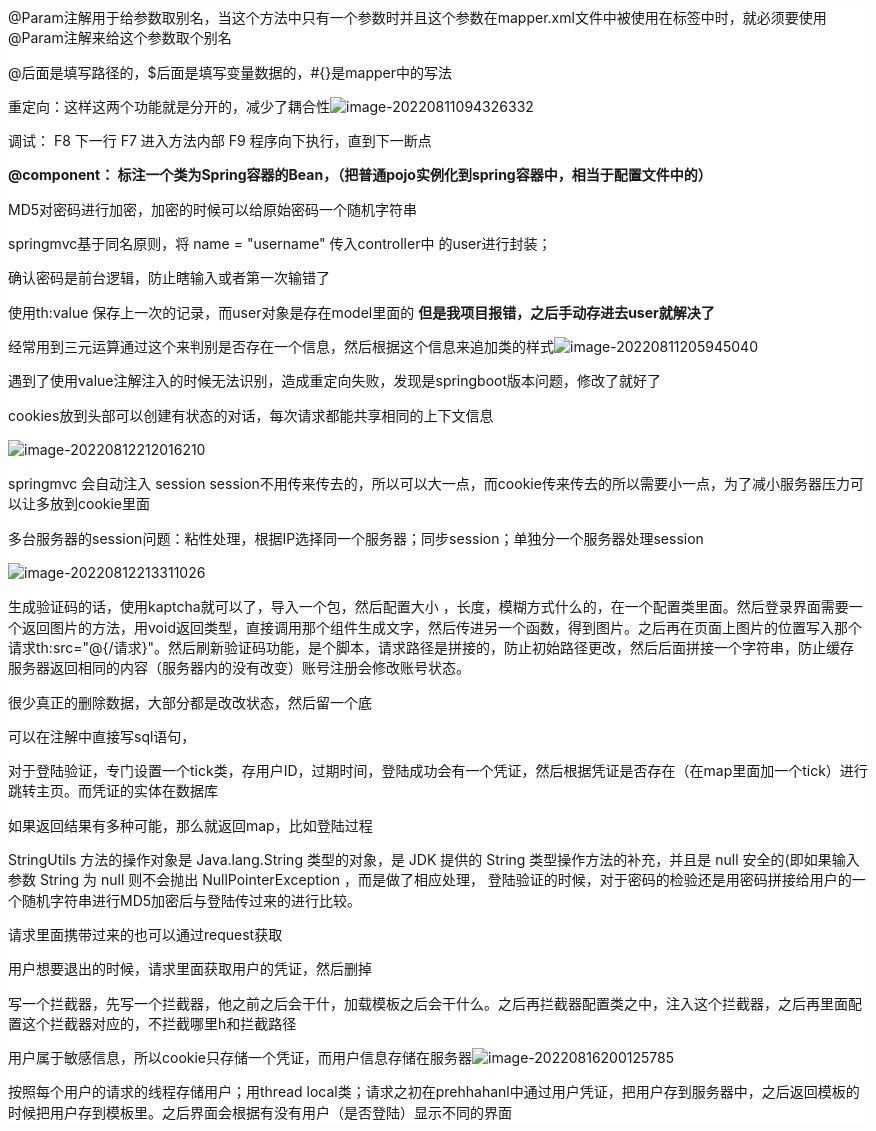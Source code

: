@Param注解用于给参数取别名，当这个方法中只有一个参数时并且这个参数在mapper.xml文件中被使用在<if>标签中时，就必须要使用@Param注解来给这个参数取个别名

@后面是填写路径的，$后面是填写变量数据的，#{}是mapper中的写法

重定向：这样这两个功能就是分开的，减少了耦合性![image-20220811094326332](C:\Users\Administrator\AppData\Roaming\Typora\typora-user-images\image-20220811094326332.png)

调试：  F8  下一行   F7 进入方法内部  F9 程序向下执行，直到下一断点

**@component： 标注一个类为Spring容器的Bean，（把普通pojo实例化到spring容器中，相当于配置文件中的<bean id="" class=""/>）**

MD5对密码进行加密，加密的时候可以给原始密码一个随机字符串

springmvc基于同名原则，将  name = "username" 传入controller中 的user进行封装；

确认密码是前台逻辑，防止瞎输入或者第一次输错了

使用th:value 保存上一次的记录，而user对象是存在model里面的   **但是我项目报错，之后手动存进去user就解决了**

经常用到三元运算通过这个来判别是否存在一个信息，然后根据这个信息来追加类的样式![image-20220811205945040](C:\Users\Administrator\AppData\Roaming\Typora\typora-user-images\image-20220811205945040.png)

遇到了使用value注解注入的时候无法识别，造成重定向失败，发现是springboot版本问题，修改了就好了

cookies放到头部可以创建有状态的对话，每次请求都能共享相同的上下文信息

![image-20220812212016210](C:\Users\Administrator\AppData\Roaming\Typora\typora-user-images\image-20220812212016210.png)

springmvc  会自动注入 session  session不用传来传去的，所以可以大一点，而cookie传来传去的所以需要小一点，为了减小服务器压力可以让多放到cookie里面

多台服务器的session问题：粘性处理，根据IP选择同一个服务器；同步session；单独分一个服务器处理session

![image-20220812213311026](C:\Users\Administrator\AppData\Roaming\Typora\typora-user-images\image-20220812213311026.png)

生成验证码的话，使用kaptcha就可以了，导入一个包，然后配置大小	，长度，模糊方式什么的，在一个配置类里面。然后登录界面需要一个返回图片的方法，用void返回类型，直接调用那个组件生成文字，然后传进另一个函数，得到图片。之后再在页面上图片的位置写入那个请求th:src="@{/请求}"。然后刷新验证码功能，是个脚本，请求路径是拼接的，防止初始路径更改，然后后面拼接一个字符串，防止缓存服务器返回相同的内容（服务器内的没有改变）账号注册会修改账号状态。

很少真正的删除数据，大部分都是改改状态，然后留一个底

可以在注解中直接写sql语句，

对于登陆验证，专门设置一个tick类，存用户ID，过期时间，登陆成功会有一个凭证，然后根据凭证是否存在（在map里面加一个tick）进行跳转主页。而凭证的实体在数据库

如果返回结果有多种可能，那么就返回map，比如登陆过程

StringUtils 方法的操作对象是 Java.lang.String 类型的对象，是 JDK 提供的 String 类型操作方法的补充，并且是 null 安全的(即如果输入参数 String 为 null 则不会抛出 NullPointerException ，而是做了相应处理，
登陆验证的时候，对于密码的检验还是用密码拼接给用户的一个随机字符串进行MD5加密后与登陆传过来的进行比较。

请求里面携带过来的也可以通过request获取

用户想要退出的时候，请求里面获取用户的凭证，然后删掉

写一个拦截器，先写一个拦截器，他之前之后会干什，加载模板之后会干什么。之后再拦截器配置类之中，注入这个拦截器，之后再里面配置这个拦截器对应的，不拦截哪里h和拦截路径

用户属于敏感信息，所以cookie只存储一个凭证，而用户信息存储在服务器![image-20220816200125785](C:\Users\Administrator\AppData\Roaming\Typora\typora-user-images\image-20220816200125785.png)

按照每个用户的请求的线程存储用户；用thread local类；请求之初在prehhahanl中通过用户凭证，把用户存到服务器中，之后返回模板的时候把用户存到模板里。之后界面会根据有没有用户（是否登陆）显示不同的界面
